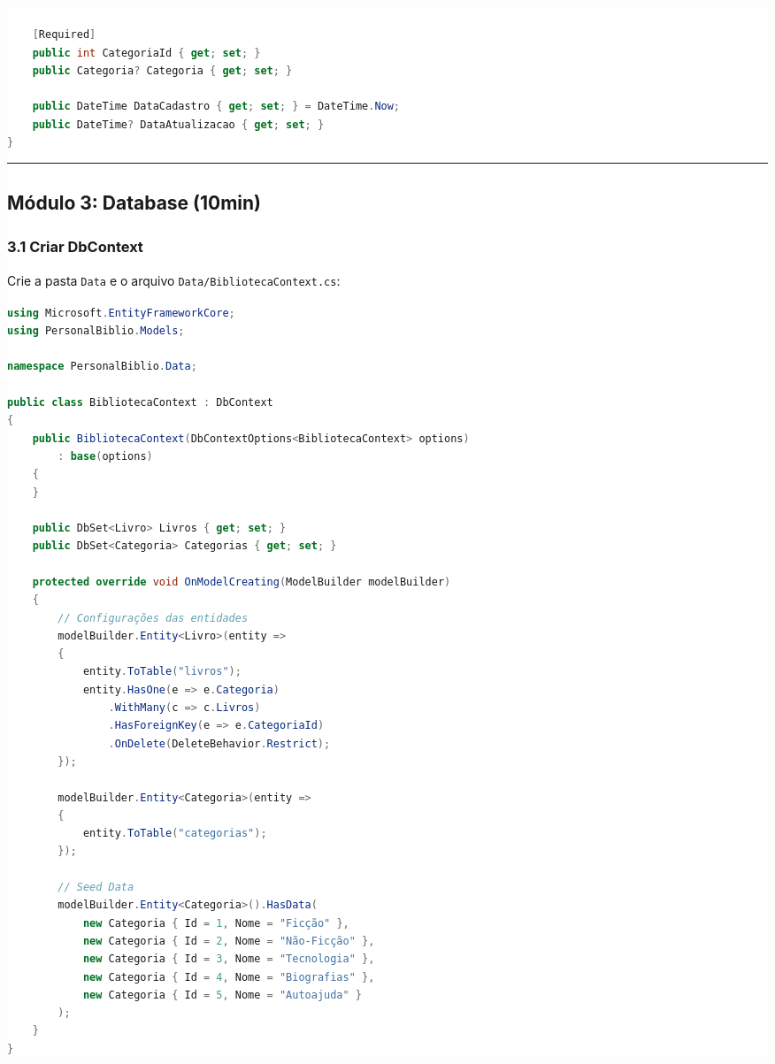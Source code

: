 ```csharp

    [Required]
    public int CategoriaId { get; set; }
    public Categoria? Categoria { get; set; }

    public DateTime DataCadastro { get; set; } = DateTime.Now;
    public DateTime? DataAtualizacao { get; set; }
}
```

---

## Módulo 3: Database (10min)

### 3.1 Criar DbContext

Crie a pasta `Data` e o arquivo `Data/BibliotecaContext.cs`:

```csharp
using Microsoft.EntityFrameworkCore;
using PersonalBiblio.Models;

namespace PersonalBiblio.Data;

public class BibliotecaContext : DbContext
{
    public BibliotecaContext(DbContextOptions<BibliotecaContext> options) 
        : base(options)
    {
    }

    public DbSet<Livro> Livros { get; set; }
    public DbSet<Categoria> Categorias { get; set; }

    protected override void OnModelCreating(ModelBuilder modelBuilder)
    {
        // Configurações das entidades
        modelBuilder.Entity<Livro>(entity =>
        {
            entity.ToTable("livros");
            entity.HasOne(e => e.Categoria)
                .WithMany(c => c.Livros)
                .HasForeignKey(e => e.CategoriaId)
                .OnDelete(DeleteBehavior.Restrict);
        });

        modelBuilder.Entity<Categoria>(entity =>
        {
            entity.ToTable("categorias");
        });

        // Seed Data
        modelBuilder.Entity<Categoria>().HasData(
            new Categoria { Id = 1, Nome = "Ficção" },
            new Categoria { Id = 2, Nome = "Não-Ficção" },
            new Categoria { Id = 3, Nome = "Tecnologia" },
            new Categoria { Id = 4, Nome = "Biografias" },
            new Categoria { Id = 5, Nome = "Autoajuda" }
        );
    }
}
```
